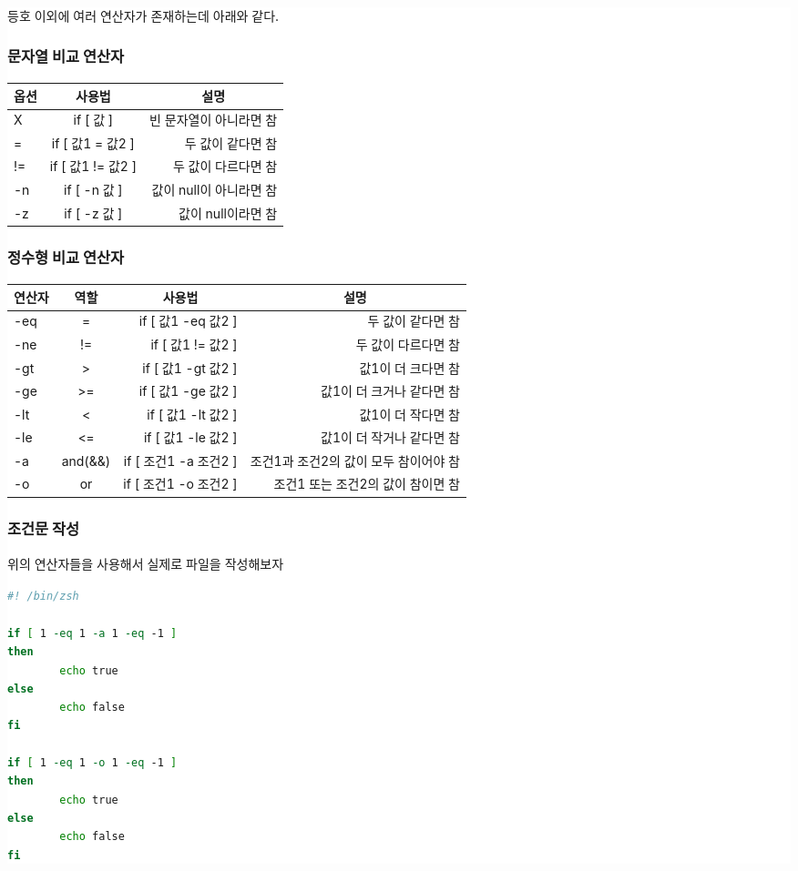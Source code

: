 등호 이외에 여러 연산자가 존재하는데 아래와 같다.

### 문자열 비교 연산자

| <center>옵션</center> | <center>사용법</center> |   <center>설명<center/> |
| --------------------- | :---------------------: | ----------------------: |
| X                     |        if [ 값 ]        | 빈 문자열이 아니라면 참 |
| =                     |    if [ 값1 = 값2 ]     |       두 값이 같다면 참 |
| !=                    |    if [ 값1 != 값2 ]    |     두 값이 다르다면 참 |
| -n                    |      if [ -n 값 ]       | 값이 null이 아니라면 참 |
| -z                    |      if [ -z 값 ]       |      값이 null이라면 참 |

### 정수형 비교 연산자

| <center>연산자</center> | <center>역할</center> | <center>사용법</center> |                 <center>설명<center/> |
| ----------------------- | :-------------------: | ----------------------: | ------------------------------------: |
| -eq                     |           =           |      if [ 값1 -eq 값2 ] |                     두 값이 같다면 참 |
| -ne                     |          !=           |       if [ 값1 != 값2 ] |                   두 값이 다르다면 참 |
| -gt                     |           >           |      if [ 값1 -gt 값2 ] |                    값1이 더 크다면 참 |
| -ge                     |          >=           |      if [ 값1 -ge 값2 ] |             값1이 더 크거나 같다면 참 |
| -lt                     |           <           |      if [ 값1 -lt 값2 ] |                    값1이 더 작다면 참 |
| -le                     |          <=           |      if [ 값1 -le 값2 ] |             값1이 더 작거나 같다면 참 |
| -a                      |        and(&&)        |   if [ 조건1 -a 조건2 ] | 조건1과 조건2의 값이 모두 참이어야 참 |
| -o                      |          or           |   if [ 조건1 -o 조건2 ] |     조건1 또는 조건2의 값이 참이면 참 |

### 조건문 작성

위의 연산자들을 사용해서 실제로 파일을 작성해보자

```bash
#! /bin/zsh

if [ 1 -eq 1 -a 1 -eq -1 ]
then
        echo true
else
        echo false
fi

if [ 1 -eq 1 -o 1 -eq -1 ]
then
        echo true
else
        echo false
fi
```
